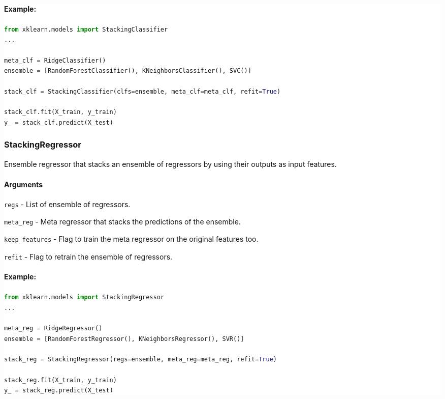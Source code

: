 #### Example:
```python
from xklearn.models import StackingClassifier
...

meta_clf = RidgeClassifier()
ensemble = [RandomForestClassifier(), KNeighborsClassifier(), SVC()]

stack_clf = StackingClassifier(clfs=ensemble, meta_clf=meta_clf, refit=True)

stack_clf.fit(X_train, y_train)
y_ = stack_clf.predict(X_test)
```

### StackingRegressor
Ensemble regressor that stacks an ensemble of regressors by using their outputs as input features.

#### Arguments
`regs` - List of ensemble of regressors.

`meta_reg` - Meta regressor that stacks the predictions of the ensemble.

`keep_features` - Flag to train the meta regressor on the original features too.

`refit` - Flag to retrain the ensemble of regressors.

#### Example:
```python
from xklearn.models import StackingRegressor
...

meta_reg = RidgeRegressor()
ensemble = [RandomForestRegressor(), KNeighborsRegressor(), SVR()]

stack_reg = StackingRegressor(regs=ensemble, meta_reg=meta_reg, refit=True)

stack_reg.fit(X_train, y_train)
y_ = stack_reg.predict(X_test)
```
